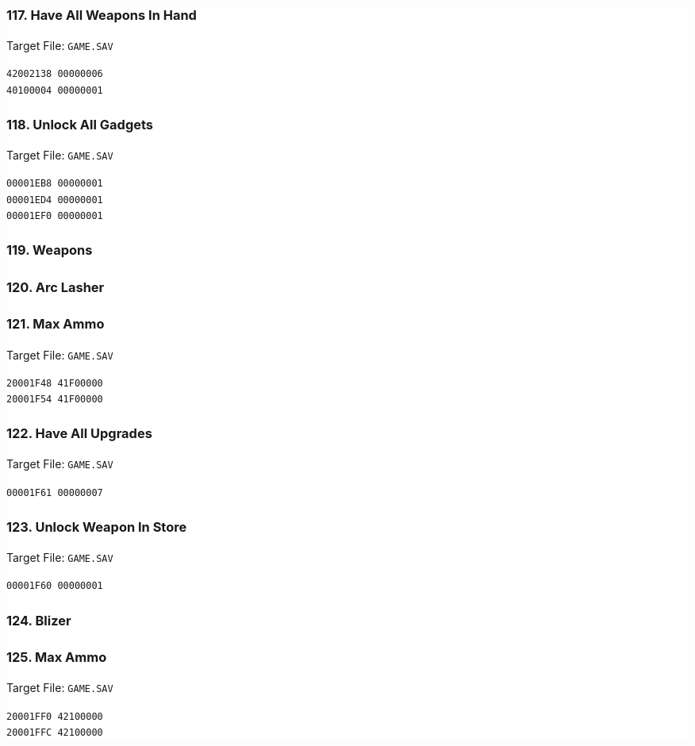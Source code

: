 ### 117. Have All Weapons In Hand

Target File: `GAME.SAV`

```
42002138 00000006
40100004 00000001
```

### 118. Unlock All Gadgets

Target File: `GAME.SAV`

```
00001EB8 00000001
00001ED4 00000001
00001EF0 00000001
```

### 119. Weapons
### 120. Arc Lasher
### 121. Max Ammo

Target File: `GAME.SAV`

```
20001F48 41F00000
20001F54 41F00000
```

### 122. Have All Upgrades

Target File: `GAME.SAV`

```
00001F61 00000007
```

### 123. Unlock Weapon In Store

Target File: `GAME.SAV`

```
00001F60 00000001
```

### 124. Blizer
### 125. Max Ammo

Target File: `GAME.SAV`

```
20001FF0 42100000
20001FFC 42100000
```
